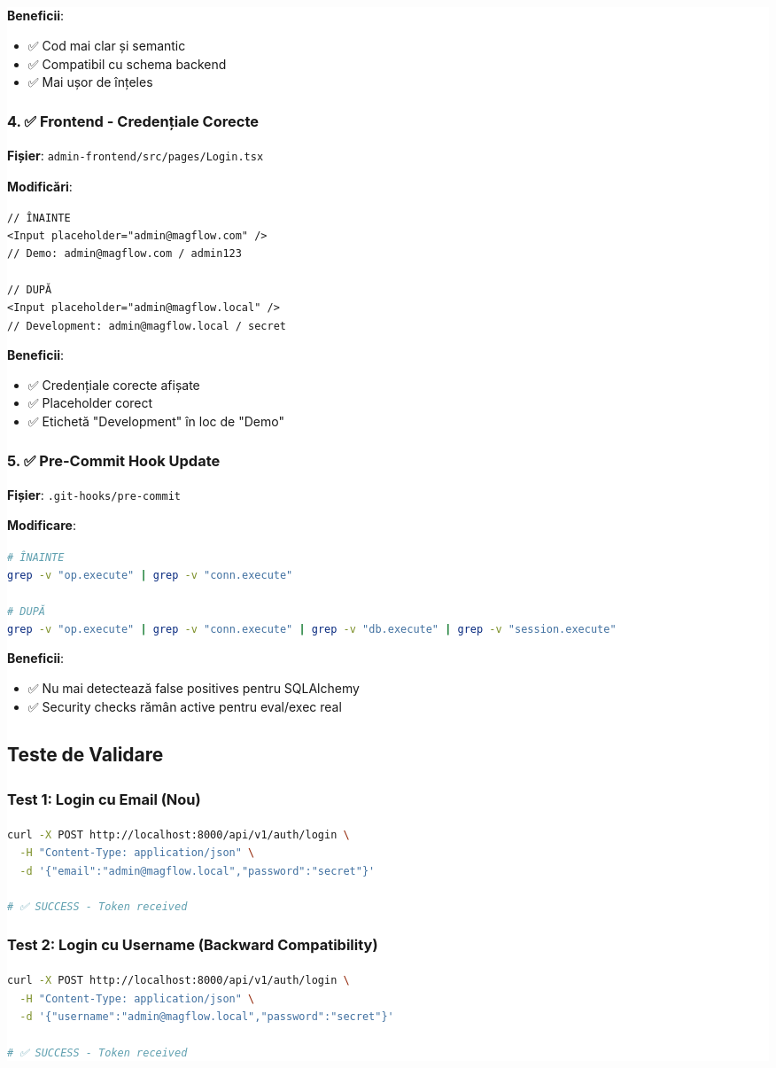 **Beneficii**:
- ✅ Cod mai clar și semantic
- ✅ Compatibil cu schema backend
- ✅ Mai ușor de înțeles

### 4. ✅ Frontend - Credențiale Corecte

**Fișier**: `admin-frontend/src/pages/Login.tsx`

**Modificări**:
```tsx
// ÎNAINTE
<Input placeholder="admin@magflow.com" />
// Demo: admin@magflow.com / admin123

// DUPĂ
<Input placeholder="admin@magflow.local" />
// Development: admin@magflow.local / secret
```

**Beneficii**:
- ✅ Credențiale corecte afișate
- ✅ Placeholder corect
- ✅ Etichetă "Development" în loc de "Demo"

### 5. ✅ Pre-Commit Hook Update

**Fișier**: `.git-hooks/pre-commit`

**Modificare**:
```bash
# ÎNAINTE
grep -v "op.execute" | grep -v "conn.execute"

# DUPĂ
grep -v "op.execute" | grep -v "conn.execute" | grep -v "db.execute" | grep -v "session.execute"
```

**Beneficii**:
- ✅ Nu mai detectează false positives pentru SQLAlchemy
- ✅ Security checks rămân active pentru eval/exec real

## Teste de Validare

### Test 1: Login cu Email (Nou)
```bash
curl -X POST http://localhost:8000/api/v1/auth/login \
  -H "Content-Type: application/json" \
  -d '{"email":"admin@magflow.local","password":"secret"}'

# ✅ SUCCESS - Token received
```

### Test 2: Login cu Username (Backward Compatibility)
```bash
curl -X POST http://localhost:8000/api/v1/auth/login \
  -H "Content-Type: application/json" \
  -d '{"username":"admin@magflow.local","password":"secret"}'

# ✅ SUCCESS - Token received
```
